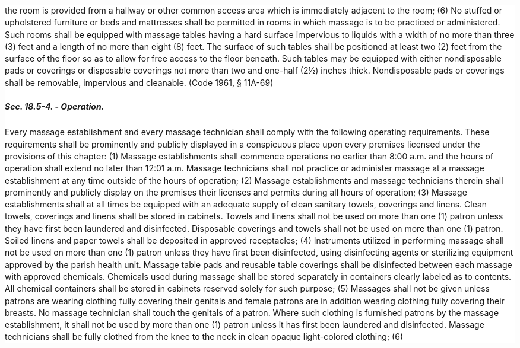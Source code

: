 the room is provided from a hallway or other common access area which is immediately adjacent to the room;
(6)
No stuffed or upholstered furniture or beds and mattresses shall be permitted in rooms in which massage is to be
practiced or administered. Such rooms shall be equipped with massage tables having a hard surface impervious
to liquids with a width of no more than three (3) feet and a length of no more than eight (8) feet. The surface of
such tables shall be positioned at least two (2) feet from the surface of the floor so as to allow for free access to
the floor beneath. Such tables may be equipped with either nondisposable pads or coverings or disposable
coverings not more than two and one-half (2½) inches thick. Nondisposable pads or coverings shall be
removable, impervious and cleanable.
(Code 1961, § 11A-69)
##### Sec. 18.5-4. - Operation.  

Every massage establishment and every massage technician shall comply with the following operating
requirements. These requirements shall be prominently and publicly displayed in a conspicuous place upon
every premises licensed under the provisions of this chapter:
(1)
Massage establishments shall commence operations no earlier than 8:00 a.m. and the hours of operation shall
extend no later than 12:01 a.m. Massage technicians shall not practice or administer massage at a massage
establishment at any time outside of the hours of operation;
(2)
Massage establishments and massage technicians therein shall prominently and publicly display on the premises
their licenses and permits during all hours of operation;
(3)
Massage establishments shall at all times be equipped with an adequate supply of clean sanitary towels,
coverings and linens. Clean towels, coverings and linens shall be stored in cabinets. Towels and linens shall not
be used on more than one (1) patron unless they have first been laundered and disinfected. Disposable coverings
and towels shall not be used on more than one (1) patron. Soiled linens and paper towels shall be deposited in
approved receptacles;
(4)
Instruments utilized in performing massage shall not be used on more than one (1) patron unless they have first
been disinfected, using disinfecting agents or sterilizing equipment approved by the parish health unit. Massage
table pads and reusable table coverings shall be disinfected between each massage with approved chemicals.
Chemicals used during massage shall be stored separately in containers clearly labeled as to contents. All
chemical containers shall be stored in cabinets reserved solely for such purpose;
(5)
Massages shall not be given unless patrons are wearing clothing fully covering their genitals and female patrons
are in addition wearing clothing fully covering their breasts. No massage technician shall touch the genitals of a
patron. Where such clothing is furnished patrons by the massage establishment, it shall not be used by more than
one (1) patron unless it has first been laundered and disinfected. Massage technicians shall be fully clothed from
the knee to the neck in clean opaque light-colored clothing;
(6)